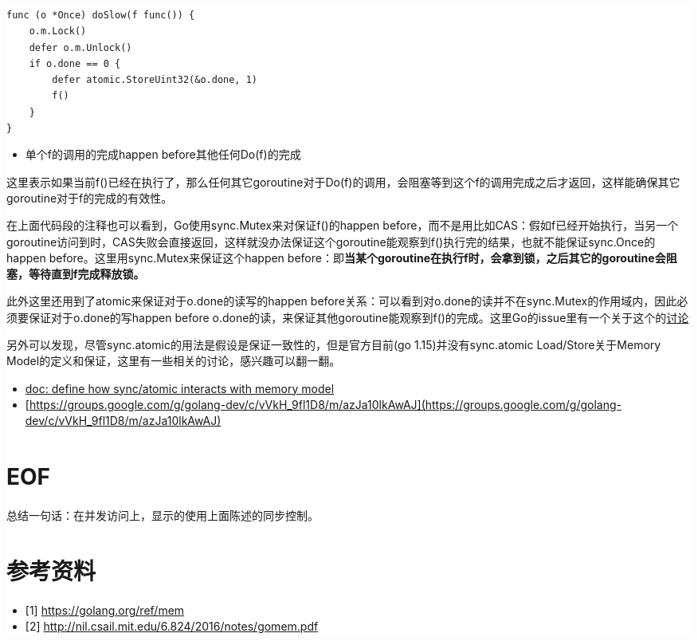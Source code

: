 ```golang
func (o *Once) doSlow(f func()) {
	o.m.Lock()
	defer o.m.Unlock()
	if o.done == 0 {
		defer atomic.StoreUint32(&o.done, 1)
		f()
	}
}
```
* 单个f的调用的完成happen before其他任何Do(f)的完成

这里表示如果当前f()已经在执行了，那么任何其它goroutine对于Do(f)的调用，会阻塞等到这个f的调用完成之后才返回，这样能确保其它goroutine对于f的完成的有效性。

在上面代码段的注释也可以看到，Go使用sync.Mutex来对保证f()的happen before，而不是用比如CAS：假如f已经开始执行，当另一个goroutine访问到时，CAS失败会直接返回，这样就没办法保证这个goroutine能观察到f()执行完的结果，也就不能保证sync.Once的happen before。这里用sync.Mutex来保证这个happen before：即**当某个goroutine在执行f时，会拿到锁，之后其它的goroutine会阻塞，等待直到f完成释放锁。**

此外这里还用到了atomic来保证对于o.done的读写的happen before关系：可以看到对o.done的读并不在sync.Mutex的作用域内，因此必须要保证对于o.done的写happen before o.done的读，来保证其他goroutine能观察到f()的完成。这里Go的issue里有一个关于这个的[讨论](https://github.com/golang/go/issues/38320)

另外可以发现，尽管sync.atomic的用法是假设是保证一致性的，但是官方目前(go 1.15)并没有sync.atomic Load/Store关于Memory Model的定义和保证，这里有一些相关的讨论，感兴趣可以翻一翻。

* [doc: define how sync/atomic interacts with memory model
](https://github.com/golang/go/issues/5045)
* [https://groups.google.com/g/golang-dev/c/vVkH_9fl1D8/m/azJa10lkAwAJ](https://groups.google.com/g/golang-dev/c/vVkH_9fl1D8/m/azJa10lkAwAJ)

# EOF
总结一句话：在并发访问上，显示的使用上面陈述的同步控制。

# 参考资料

- [1] https://golang.org/ref/mem
- [2] http://nil.csail.mit.edu/6.824/2016/notes/gomem.pdf
